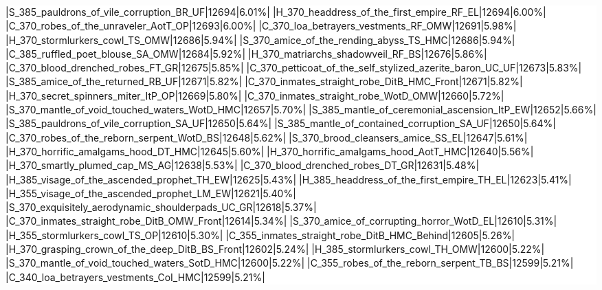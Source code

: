 |S_385_pauldrons_of_vile_corruption_BR_UF|12694|6.01%|
|H_370_headdress_of_the_first_empire_RF_EL|12694|6.00%|
|C_370_robes_of_the_unraveler_AotT_OP|12693|6.00%|
|C_370_loa_betrayers_vestments_RF_OMW|12691|5.98%|
|H_370_stormlurkers_cowl_TS_OMW|12686|5.94%|
|S_370_amice_of_the_rending_abyss_TS_HMC|12686|5.94%|
|C_385_ruffled_poet_blouse_SA_OMW|12684|5.92%|
|H_370_matriarchs_shadowveil_RF_BS|12676|5.86%|
|C_370_blood_drenched_robes_FT_GR|12675|5.85%|
|C_370_petticoat_of_the_self_stylized_azerite_baron_UC_UF|12673|5.83%|
|S_385_amice_of_the_returned_RB_UF|12671|5.82%|
|C_370_inmates_straight_robe_DitB_HMC_Front|12671|5.82%|
|H_370_secret_spinners_miter_ItP_OP|12669|5.80%|
|C_370_inmates_straight_robe_WotD_OMW|12660|5.72%|
|S_370_mantle_of_void_touched_waters_WotD_HMC|12657|5.70%|
|S_385_mantle_of_ceremonial_ascension_ItP_EW|12652|5.66%|
|S_385_pauldrons_of_vile_corruption_SA_UF|12650|5.64%|
|S_385_mantle_of_contained_corruption_SA_UF|12650|5.64%|
|C_370_robes_of_the_reborn_serpent_WotD_BS|12648|5.62%|
|S_370_brood_cleansers_amice_SS_EL|12647|5.61%|
|H_370_horrific_amalgams_hood_DT_HMC|12645|5.60%|
|H_370_horrific_amalgams_hood_AotT_HMC|12640|5.56%|
|H_370_smartly_plumed_cap_MS_AG|12638|5.53%|
|C_370_blood_drenched_robes_DT_GR|12631|5.48%|
|H_385_visage_of_the_ascended_prophet_TH_EW|12625|5.43%|
|H_385_headdress_of_the_first_empire_TH_EL|12623|5.41%|
|H_355_visage_of_the_ascended_prophet_LM_EW|12621|5.40%|
|S_370_exquisitely_aerodynamic_shoulderpads_UC_GR|12618|5.37%|
|C_370_inmates_straight_robe_DitB_OMW_Front|12614|5.34%|
|S_370_amice_of_corrupting_horror_WotD_EL|12610|5.31%|
|H_355_stormlurkers_cowl_TS_OP|12610|5.30%|
|C_355_inmates_straight_robe_DitB_HMC_Behind|12605|5.26%|
|H_370_grasping_crown_of_the_deep_DitB_BS_Front|12602|5.24%|
|H_385_stormlurkers_cowl_TH_OMW|12600|5.22%|
|S_370_mantle_of_void_touched_waters_SotD_HMC|12600|5.22%|
|C_355_robes_of_the_reborn_serpent_TB_BS|12599|5.21%|
|C_340_loa_betrayers_vestments_CoI_HMC|12599|5.21%|